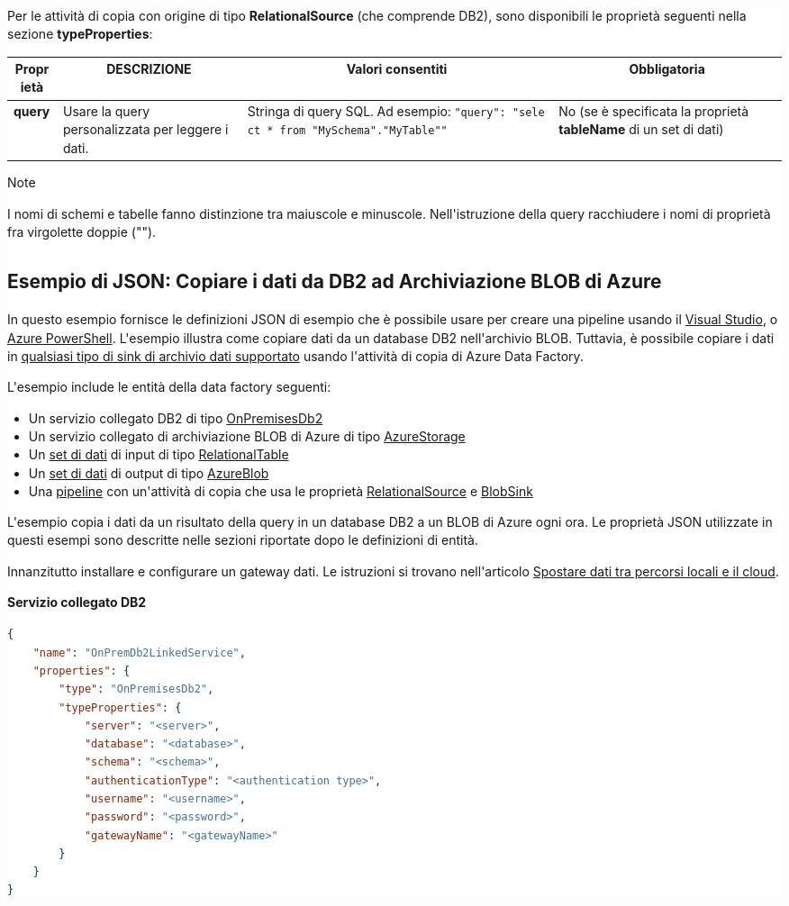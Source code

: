 Per le attività di copia con origine di tipo **RelationalSource** (che comprende DB2), sono disponibili le proprietà seguenti nella sezione **typeProperties**:

| Proprietà | DESCRIZIONE | Valori consentiti | Obbligatoria |
| --- | --- | --- | --- |
| **query** |Usare la query personalizzata per leggere i dati. |Stringa di query SQL. Ad esempio: `"query": "select * from "MySchema"."MyTable""` |No (se è specificata la proprietà **tableName** di un set di dati) |

> [!NOTE]
> I nomi di schemi e tabelle fanno distinzione tra maiuscole e minuscole. Nell'istruzione della query racchiudere i nomi di proprietà fra virgolette doppie ("").

## <a name="json-example-copy-data-from-db2-to-azure-blob-storage"></a>Esempio di JSON: Copiare i dati da DB2 ad Archiviazione BLOB di Azure
In questo esempio fornisce le definizioni JSON di esempio che è possibile usare per creare una pipeline usando il [Visual Studio](data-factory-copy-activity-tutorial-using-visual-studio.md), o [Azure PowerShell](data-factory-copy-activity-tutorial-using-powershell.md). L'esempio illustra come copiare dati da un database DB2 nell'archivio BLOB. Tuttavia, è possibile copiare i dati in [qualsiasi tipo di sink di archivio dati supportato](data-factory-data-movement-activities.md#supported-data-stores-and-formats) usando l'attività di copia di Azure Data Factory.

L'esempio include le entità della data factory seguenti:

- Un servizio collegato DB2 di tipo [OnPremisesDb2](data-factory-onprem-db2-connector.md)
- Un servizio collegato di archiviazione BLOB di Azure di tipo [AzureStorage](data-factory-azure-blob-connector.md#linked-service-properties)
- Un [set di dati](data-factory-create-datasets.md) di input di tipo [RelationalTable](data-factory-onprem-db2-connector.md#dataset-properties)
- Un [set di dati](data-factory-create-datasets.md) di output di tipo [AzureBlob](data-factory-azure-blob-connector.md#dataset-properties)
- Una [pipeline](data-factory-create-pipelines.md) con un'attività di copia che usa le proprietà [RelationalSource](data-factory-onprem-db2-connector.md#copy-activity-properties) e [BlobSink](data-factory-azure-blob-connector.md#copy-activity-properties)

L'esempio copia i dati da un risultato della query in un database DB2 a un BLOB di Azure ogni ora. Le proprietà JSON utilizzate in questi esempi sono descritte nelle sezioni riportate dopo le definizioni di entità.

Innanzitutto installare e configurare un gateway dati. Le istruzioni si trovano nell'articolo [Spostare dati tra percorsi locali e il cloud](data-factory-move-data-between-onprem-and-cloud.md).

**Servizio collegato DB2**

```json
{
    "name": "OnPremDb2LinkedService",
    "properties": {
        "type": "OnPremisesDb2",
        "typeProperties": {
            "server": "<server>",
            "database": "<database>",
            "schema": "<schema>",
            "authenticationType": "<authentication type>",
            "username": "<username>",
            "password": "<password>",
            "gatewayName": "<gatewayName>"
        }
    }
}
```
